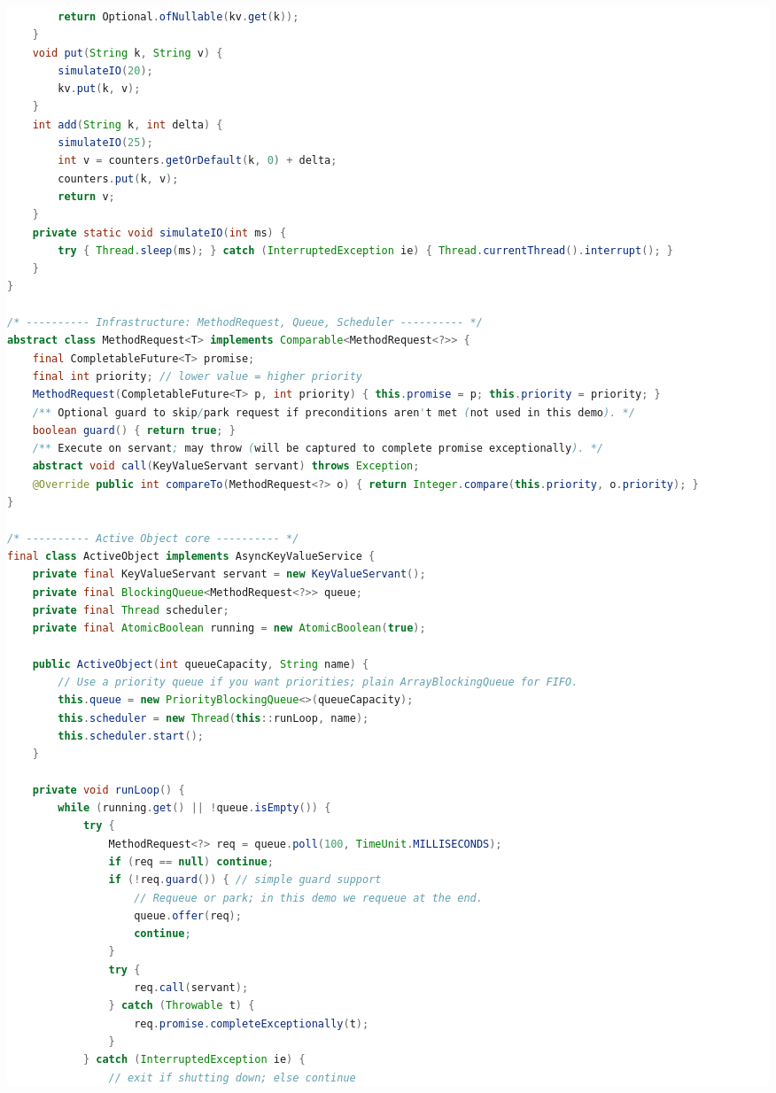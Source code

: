 ```java
        return Optional.ofNullable(kv.get(k));
    }
    void put(String k, String v) {
        simulateIO(20);
        kv.put(k, v);
    }
    int add(String k, int delta) {
        simulateIO(25);
        int v = counters.getOrDefault(k, 0) + delta;
        counters.put(k, v);
        return v;
    }
    private static void simulateIO(int ms) {
        try { Thread.sleep(ms); } catch (InterruptedException ie) { Thread.currentThread().interrupt(); }
    }
}

/* ---------- Infrastructure: MethodRequest, Queue, Scheduler ---------- */
abstract class MethodRequest<T> implements Comparable<MethodRequest<?>> {
    final CompletableFuture<T> promise;
    final int priority; // lower value = higher priority
    MethodRequest(CompletableFuture<T> p, int priority) { this.promise = p; this.priority = priority; }
    /** Optional guard to skip/park request if preconditions aren't met (not used in this demo). */
    boolean guard() { return true; }
    /** Execute on servant; may throw (will be captured to complete promise exceptionally). */
    abstract void call(KeyValueServant servant) throws Exception;
    @Override public int compareTo(MethodRequest<?> o) { return Integer.compare(this.priority, o.priority); }
}

/* ---------- Active Object core ---------- */
final class ActiveObject implements AsyncKeyValueService {
    private final KeyValueServant servant = new KeyValueServant();
    private final BlockingQueue<MethodRequest<?>> queue;
    private final Thread scheduler;
    private final AtomicBoolean running = new AtomicBoolean(true);

    public ActiveObject(int queueCapacity, String name) {
        // Use a priority queue if you want priorities; plain ArrayBlockingQueue for FIFO.
        this.queue = new PriorityBlockingQueue<>(queueCapacity);
        this.scheduler = new Thread(this::runLoop, name);
        this.scheduler.start();
    }

    private void runLoop() {
        while (running.get() || !queue.isEmpty()) {
            try {
                MethodRequest<?> req = queue.poll(100, TimeUnit.MILLISECONDS);
                if (req == null) continue;
                if (!req.guard()) { // simple guard support
                    // Requeue or park; in this demo we requeue at the end.
                    queue.offer(req);
                    continue;
                }
                try {
                    req.call(servant);
                } catch (Throwable t) {
                    req.promise.completeExceptionally(t);
                }
            } catch (InterruptedException ie) {
                // exit if shutting down; else continue
```